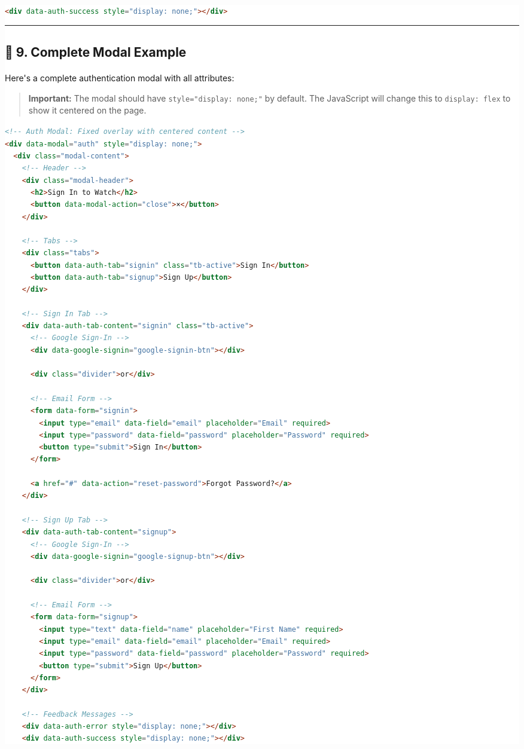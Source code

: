 ```html
<div data-auth-success style="display: none;"></div>
```

---

## 🎨 **9. Complete Modal Example**

Here's a complete authentication modal with all attributes:

> **Important:** The modal should have `style="display: none;"` by default. The JavaScript will change this to `display: flex` to show it centered on the page.

```html
<!-- Auth Modal: Fixed overlay with centered content -->
<div data-modal="auth" style="display: none;">
  <div class="modal-content">
    <!-- Header -->
    <div class="modal-header">
      <h2>Sign In to Watch</h2>
      <button data-modal-action="close">×</button>
    </div>
    
    <!-- Tabs -->
    <div class="tabs">
      <button data-auth-tab="signin" class="tb-active">Sign In</button>
      <button data-auth-tab="signup">Sign Up</button>
    </div>
    
    <!-- Sign In Tab -->
    <div data-auth-tab-content="signin" class="tb-active">
      <!-- Google Sign-In -->
      <div data-google-signin="google-signin-btn"></div>
      
      <div class="divider">or</div>
      
      <!-- Email Form -->
      <form data-form="signin">
        <input type="email" data-field="email" placeholder="Email" required>
        <input type="password" data-field="password" placeholder="Password" required>
        <button type="submit">Sign In</button>
      </form>
      
      <a href="#" data-action="reset-password">Forgot Password?</a>
    </div>
    
    <!-- Sign Up Tab -->
    <div data-auth-tab-content="signup">
      <!-- Google Sign-In -->
      <div data-google-signin="google-signup-btn"></div>
      
      <div class="divider">or</div>
      
      <!-- Email Form -->
      <form data-form="signup">
        <input type="text" data-field="name" placeholder="First Name" required>
        <input type="email" data-field="email" placeholder="Email" required>
        <input type="password" data-field="password" placeholder="Password" required>
        <button type="submit">Sign Up</button>
      </form>
    </div>
    
    <!-- Feedback Messages -->
    <div data-auth-error style="display: none;"></div>
    <div data-auth-success style="display: none;"></div>
```